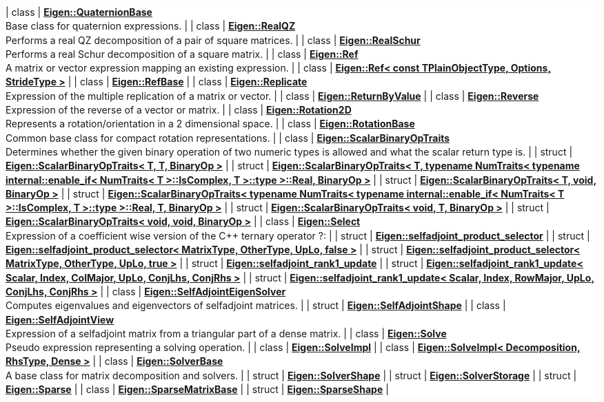 | class | **[Eigen::QuaternionBase](http://example.org/classes/classeigen_1_1quaternionbase/)** <br>Base class for quaternion expressions.  |
| class | **[Eigen::RealQZ](http://example.org/classes/classeigen_1_1realqz/)** <br>Performs a real QZ decomposition of a pair of square matrices.  |
| class | **[Eigen::RealSchur](http://example.org/classes/classeigen_1_1realschur/)** <br>Performs a real Schur decomposition of a square matrix.  |
| class | **[Eigen::Ref](http://example.org/classes/classeigen_1_1ref/)** <br>A matrix or vector expression mapping an existing expression.  |
| class | **[Eigen::Ref< const TPlainObjectType, Options, StrideType >](http://example.org/classes/classeigen_1_1ref_3_01const_01tplainobjecttype_00_01options_00_01stridetype_01_4/)**  |
| class | **[Eigen::RefBase](http://example.org/classes/classeigen_1_1refbase/)**  |
| class | **[Eigen::Replicate](http://example.org/classes/classeigen_1_1replicate/)** <br>Expression of the multiple replication of a matrix or vector.  |
| class | **[Eigen::ReturnByValue](http://example.org/classes/classeigen_1_1returnbyvalue/)**  |
| class | **[Eigen::Reverse](http://example.org/classes/classeigen_1_1reverse/)** <br>Expression of the reverse of a vector or matrix.  |
| class | **[Eigen::Rotation2D](http://example.org/classes/classeigen_1_1rotation2d/)** <br>Represents a rotation/orientation in a 2 dimensional space.  |
| class | **[Eigen::RotationBase](http://example.org/classes/classeigen_1_1rotationbase/)** <br>Common base class for compact rotation representations.  |
| class | **[Eigen::ScalarBinaryOpTraits](http://example.org/classes/structeigen_1_1scalarbinaryoptraits/)** <br>Determines whether the given binary operation of two numeric types is allowed and what the scalar return type is.  |
| struct | **[Eigen::ScalarBinaryOpTraits< T, T, BinaryOp >](http://example.org/classes/structeigen_1_1scalarbinaryoptraits_3_01t_00_01t_00_01binaryop_01_4/)**  |
| struct | **[Eigen::ScalarBinaryOpTraits< T, typename NumTraits< typename internal::enable_if< NumTraits< T >::IsComplex, T >::type >::Real, BinaryOp >](http://example.org/classes/structeigen_1_1scalarbinaryoptraits_3_01t_00_01typename_01numtraits_3_01typename_01internal_1/)**  |
| struct | **[Eigen::ScalarBinaryOpTraits< T, void, BinaryOp >](http://example.org/classes/structeigen_1_1scalarbinaryoptraits_3_01t_00_01void_00_01binaryop_01_4/)**  |
| struct | **[Eigen::ScalarBinaryOpTraits< typename NumTraits< typename internal::enable_if< NumTraits< T >::IsComplex, T >::type >::Real, T, BinaryOp >](http://example.org/classes/structeigen_1_1scalarbinaryoptraits_3_01typename_01numtraits_3_01typename_01internal_1_1enable__cb0e31770c68ef6e6bb9fa3dde8a23d7/)**  |
| struct | **[Eigen::ScalarBinaryOpTraits< void, T, BinaryOp >](http://example.org/classes/structeigen_1_1scalarbinaryoptraits_3_01void_00_01t_00_01binaryop_01_4/)**  |
| struct | **[Eigen::ScalarBinaryOpTraits< void, void, BinaryOp >](http://example.org/classes/structeigen_1_1scalarbinaryoptraits_3_01void_00_01void_00_01binaryop_01_4/)**  |
| class | **[Eigen::Select](http://example.org/classes/classeigen_1_1select/)** <br>Expression of a coefficient wise version of the C++ ternary operator ?:  |
| struct | **[Eigen::selfadjoint_product_selector](http://example.org/classes/structeigen_1_1selfadjoint__product__selector/)**  |
| struct | **[Eigen::selfadjoint_product_selector< MatrixType, OtherType, UpLo, false >](http://example.org/classes/structeigen_1_1selfadjoint__product__selector_3_01matrixtype_00_01othertype_00_01uplo_00_01false_01_4/)**  |
| struct | **[Eigen::selfadjoint_product_selector< MatrixType, OtherType, UpLo, true >](http://example.org/classes/structeigen_1_1selfadjoint__product__selector_3_01matrixtype_00_01othertype_00_01uplo_00_01true_01_4/)**  |
| struct | **[Eigen::selfadjoint_rank1_update](http://example.org/classes/structeigen_1_1selfadjoint__rank1__update/)**  |
| struct | **[Eigen::selfadjoint_rank1_update< Scalar, Index, ColMajor, UpLo, ConjLhs, ConjRhs >](http://example.org/classes/structeigen_1_1selfadjoint__rank1__update_3_01scalar_00_01index_00_01colmajor_00_01uplo_00_01conjlhs_00_01conjrhs_01_4/)**  |
| struct | **[Eigen::selfadjoint_rank1_update< Scalar, Index, RowMajor, UpLo, ConjLhs, ConjRhs >](http://example.org/classes/structeigen_1_1selfadjoint__rank1__update_3_01scalar_00_01index_00_01rowmajor_00_01uplo_00_01conjlhs_00_01conjrhs_01_4/)**  |
| class | **[Eigen::SelfAdjointEigenSolver](http://example.org/classes/classeigen_1_1selfadjointeigensolver/)** <br>Computes eigenvalues and eigenvectors of selfadjoint matrices.  |
| struct | **[Eigen::SelfAdjointShape](http://example.org/classes/structeigen_1_1selfadjointshape/)**  |
| class | **[Eigen::SelfAdjointView](http://example.org/classes/classeigen_1_1selfadjointview/)** <br>Expression of a selfadjoint matrix from a triangular part of a dense matrix.  |
| class | **[Eigen::Solve](http://example.org/classes/classeigen_1_1solve/)** <br>Pseudo expression representing a solving operation.  |
| class | **[Eigen::SolveImpl](http://example.org/classes/classeigen_1_1solveimpl/)**  |
| class | **[Eigen::SolveImpl< Decomposition, RhsType, Dense >](http://example.org/classes/classeigen_1_1solveimpl_3_01decomposition_00_01rhstype_00_01dense_01_4/)**  |
| class | **[Eigen::SolverBase](http://example.org/classes/classeigen_1_1solverbase/)** <br>A base class for matrix decomposition and solvers.  |
| struct | **[Eigen::SolverShape](http://example.org/classes/structeigen_1_1solvershape/)**  |
| struct | **[Eigen::SolverStorage](http://example.org/classes/structeigen_1_1solverstorage/)**  |
| struct | **[Eigen::Sparse](http://example.org/classes/structeigen_1_1sparse/)**  |
| class | **[Eigen::SparseMatrixBase](http://example.org/classes/classeigen_1_1sparsematrixbase/)**  |
| struct | **[Eigen::SparseShape](http://example.org/classes/structeigen_1_1sparseshape/)**  |